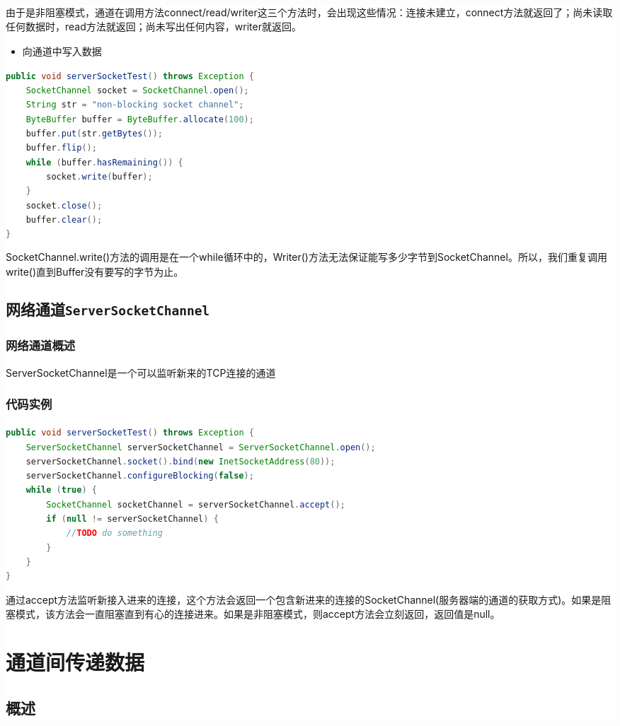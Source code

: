 由于是非阻塞模式，通道在调用方法connect/read/writer这三个方法时，会出现这些情况：连接未建立，connect方法就返回了；尚未读取任何数据时，read方法就返回；尚未写出任何内容，writer就返回。

- 向通道中写入数据

```java
public void serverSocketTest() throws Exception {
    SocketChannel socket = SocketChannel.open();
    String str = "non-blocking socket channel";
    ByteBuffer buffer = ByteBuffer.allocate(100);
    buffer.put(str.getBytes());
    buffer.flip();
    while (buffer.hasRemaining()) {
        socket.write(buffer);
    }
    socket.close();
    buffer.clear();
}
```

SocketChannel.write()方法的调用是在一个while循环中的，Writer()方法无法保证能写多少字节到SocketChannel。所以，我们重复调用write()直到Buffer没有要写的字节为止。

## 网络通道`ServerSocketChannel`

### 网络通道概述

ServerSocketChannel是一个可以监听新来的TCP连接的通道

### 代码实例

```java
public void serverSocketTest() throws Exception {
    ServerSocketChannel serverSocketChannel = ServerSocketChannel.open();
    serverSocketChannel.socket().bind(new InetSocketAddress(80));
    serverSocketChannel.configureBlocking(false);
    while (true) {
        SocketChannel socketChannel = serverSocketChannel.accept();
        if (null != serverSocketChannel) {
            //TODO do something
        }
    }
}
```

通过accept方法监听新接入进来的连接，这个方法会返回一个包含新进来的连接的SocketChannel(服务器端的通道的获取方式)。如果是阻塞模式，该方法会一直阻塞直到有心的连接进来。如果是非阻塞模式，则accept方法会立刻返回，返回值是null。

# 通道间传递数据

## 概述
